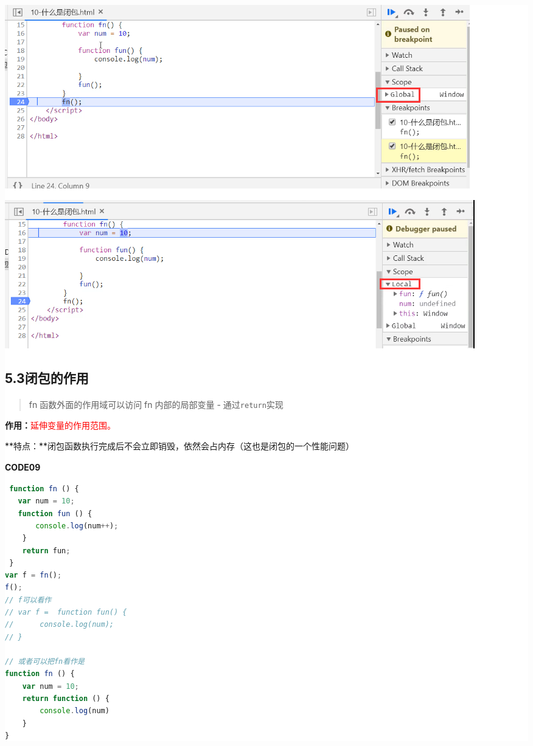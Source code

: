 ![image-20220420190313586](images/image-20220420190313586.png)

![image-20220420190330172](images/image-20220420190330172.png)

## 5.3闭包的作用

> fn 函数外面的作用域可以访问 fn 内部的局部变量 - 通过`return`实现

**作用：**<font color='red'>延伸变量的作用范围。</font>

**特点：**闭包函数执行完成后不会立即销毁，依然会占内存（这也是闭包的一个性能问题）

**CODE09**

```js
 function fn () {
   var num = 10;
   function fun () {
       console.log(num++);
 	}
    return fun;
 }
var f = fn();
f();
// f可以看作
// var f =  function fun() {
// 		console.log(num);
// }

// 或者可以把fn看作是
function fn () {
    var num = 10;
    return function () {
        console.log(num)
    }
}
```
